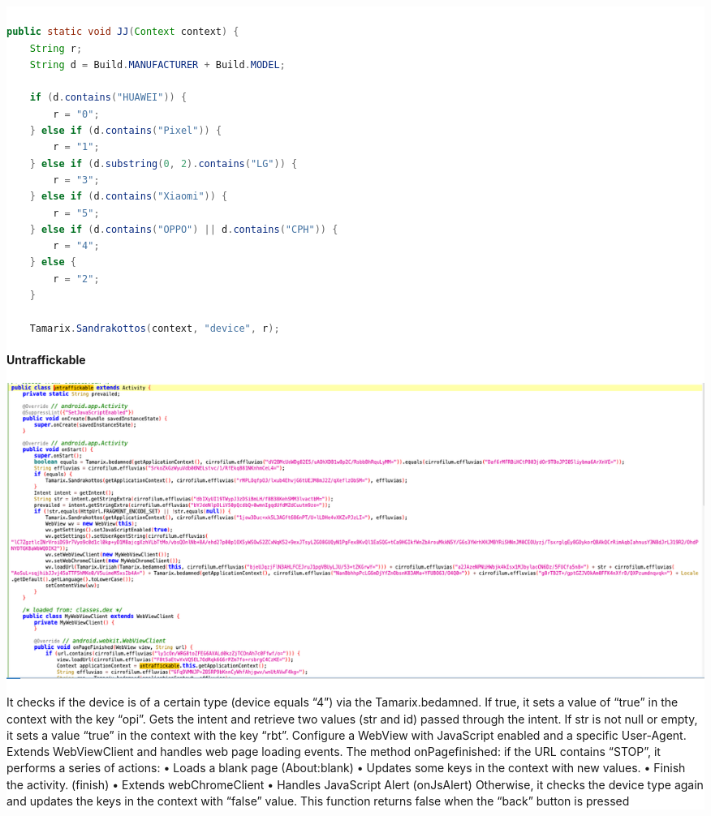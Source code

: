 
```java

public static void JJ(Context context) {
    String r;
    String d = Build.MANUFACTURER + Build.MODEL;
 
    if (d.contains("HUAWEI")) {
        r = "0";
    } else if (d.contains("Pixel")) {
        r = "1";
    } else if (d.substring(0, 2).contains("LG")) {
        r = "3";
    } else if (d.contains("Xiaomi")) {
        r = "5";
    } else if (d.contains("OPPO") || d.contains("CPH")) {
        r = "4";
    } else {
        r = "2";
    }
 
    Tamarix.Sandrakottos(context, "device", r);

```

#### Untraffickable

![Figure 22 - Untraffickable Class](/assets/images/2024-12-09-godfather-android-analysis/img22.png)

It checks if the device is of a certain type (device equals “4”) via the Tamarix.bedamned.
If true, it sets a value of “true” in the context with the key “opi”.
Gets the intent and retrieve two values (str and id) passed through the intent. 
If str is not null or empty, it sets a value “true” in the context with the key “rbt”.
Configure a WebView with JavaScript enabled and a specific User-Agent.
Extends WebViewClient and handles web page loading events. 
The method onPagefinished: if the URL contains “STOP”, it performs a series of actions:
•   Loads a blank page (About:blank)
•   Updates some keys in the context with new values.
•   Finish the activity. (finish)
•   Extends webChromeClient
•   Handles JavaScript Alert (onJsAlert)
Otherwise, it checks the device type again and updates the keys in the context with “false” value. 
This function returns false when the “back” button is pressed
